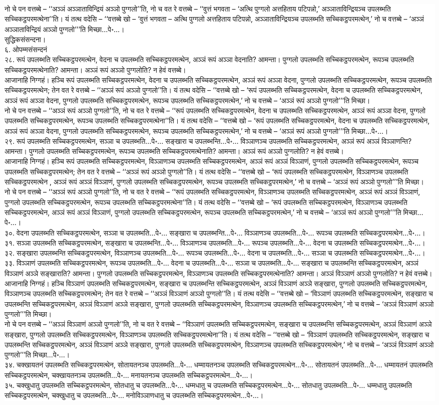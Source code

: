 नो चे पन वत्तब्बे – ‘‘अञ्ञं अञ्ञाताविन्द्रियं अञ्ञो पुग्गलो’’ति, नो च वत रे वत्तब्बे – ‘‘वुत्तं भगवता – ‘अत्थि पुग्गलो अत्तहिताय पटिपन्नो,’ अञ्ञाताविन्द्रियञ्च उपलब्भति सच्चिकट्ठपरमत्थेना’’ति। यं तत्थ वदेसि – ‘‘वत्तब्बे खो – ‘वुत्तं भगवता – अत्थि पुग्गलो अत्तहिताय पटिपन्नो, अञ्ञाताविन्द्रियञ्च उपलब्भति सच्चिकट्ठपरमत्थेन,’ नो च वत्तब्बे – ‘अञ्ञं अञ्ञाताविन्द्रियं अञ्ञो पुग्गलो’’’ति मिच्छा…पे॰…।  
सुद्धिकसंसन्दना।  
६. ओपम्मसंसन्दनं  
२८. रूपं उपलब्भति सच्चिकट्ठपरमत्थेन, वेदना च उपलब्भति सच्चिकट्ठपरमत्थेन, अञ्ञं रूपं अञ्ञा वेदनाति? आमन्ता। पुग्गलो उपलब्भति सच्चिकट्ठपरमत्थेन, रूपञ्च उपलब्भति सच्चिकट्ठपरमत्थेनाति? आमन्ता। अञ्ञं रूपं अञ्ञो पुग्गलोति? न हेवं वत्तब्बे।  
आजानाहि निग्गहं। हञ्चि रूपं उपलब्भति सच्चिकट्ठपरमत्थेन, वेदना च उपलब्भति सच्चिकट्ठपरमत्थेन, अञ्ञं रूपं अञ्ञा वेदना, पुग्गलो उपलब्भति सच्चिकट्ठपरमत्थेन, रूपञ्च उपलब्भति सच्चिकट्ठपरमत्थेन; तेन वत रे वत्तब्बे – ‘‘अञ्ञं रूपं अञ्ञो पुग्गलो’’ति। यं तत्थ वदेसि – ‘‘वत्तब्बे खो – ‘रूपं उपलब्भति सच्चिकट्ठपरमत्थेन, वेदना च उपलब्भति सच्चिकट्ठपरमत्थेन, अञ्ञं रूपं अञ्ञा वेदना, पुग्गलो उपलब्भति सच्चिकट्ठपरमत्थेन, रूपञ्च उपलब्भति सच्चिकट्ठपरमत्थेन,’ नो च वत्तब्बे – ‘अञ्ञं रूपं अञ्ञो पुग्गलो’’’ति मिच्छा।  
नो चे पन वत्तब्बे – ‘‘अञ्ञं रूपं अञ्ञो पुग्गलो’’ति, नो च वत रे वत्तब्बे – ‘‘रूपं उपलब्भति सच्चिकट्ठपरमत्थेन, वेदना च उपलब्भति सच्चिकट्ठपरमत्थेन, अञ्ञं रूपं अञ्ञा वेदना, पुग्गलो उपलब्भति सच्चिकट्ठपरमत्थेन, रूपञ्च उपलब्भति सच्चिकट्ठपरमत्थेना’’ति। यं तत्थ वदेसि – ‘‘वत्तब्बे खो – ‘रूपं उपलब्भति सच्चिकट्ठपरमत्थेन, वेदना च उपलब्भति सच्चिकट्ठपरमत्थेन, अञ्ञं रूपं अञ्ञा वेदना, पुग्गलो उपलब्भति सच्चिकट्ठपरमत्थेन, रूपञ्च उपलब्भति सच्चिकट्ठपरमत्थेन,’ नो च वत्तब्बे – ‘अञ्ञं रूपं अञ्ञो पुग्गलो’’’ति मिच्छा…पे॰…।  
२९. रूपं उपलब्भति सच्चिकट्ठपरमत्थेन, सञ्ञा च उपलब्भति…पे॰… सङ्खारा च उपलब्भन्ति…पे॰… विञ्ञाणञ्च उपलब्भति सच्चिकट्ठपरमत्थेन, अञ्ञं रूपं अञ्ञं विञ्ञाणन्ति? आमन्ता। पुग्गलो उपलब्भति सच्चिकट्ठपरमत्थेन, रूपञ्च उपलब्भति सच्चिकट्ठपरमत्थेनाति? आमन्ता। अञ्ञं रूपं अञ्ञो पुग्गलोति? न हेवं वत्तब्बे।  
आजानाहि निग्गहं। हञ्चि रूपं उपलब्भति सच्चिकट्ठपरमत्थेन, विञ्ञाणञ्च उपलब्भति सच्चिकट्ठपरमत्थेन, अञ्ञं रूपं अञ्ञं विञ्ञाणं, पुग्गलो उपलब्भति सच्चिकट्ठपरमत्थेन, रूपञ्च उपलब्भति सच्चिकट्ठपरमत्थेन; तेन वत रे वत्तब्बे – ‘‘अञ्ञं रूपं अञ्ञो पुग्गलो’’ति। यं तत्थ वदेसि – ‘‘वत्तब्बे खो – ‘रूपं उपलब्भति सच्चिकट्ठपरमत्थेन, विञ्ञाणञ्च उपलब्भति सच्चिकट्ठपरमत्थेन , अञ्ञं रूपं अञ्ञं विञ्ञाणं, पुग्गलो उपलब्भति सच्चिकट्ठपरमत्थेन, रूपञ्च उपलब्भति सच्चिकट्ठपरमत्थेन,’ नो च वत्तब्बे – ‘अञ्ञं रूपं अञ्ञो पुग्गलो’’’ति मिच्छा।  
नो चे पन वत्तब्बे – ‘‘अञ्ञं रूपं अञ्ञो पुग्गलो’’ति, नो च वत रे वत्तब्बे – ‘‘रूपं उपलब्भति सच्चिकट्ठपरमत्थेन, विञ्ञाणञ्च उपलब्भति सच्चिकट्ठपरमत्थेन, अञ्ञं रूपं अञ्ञं विञ्ञाणं, पुग्गलो उपलब्भति सच्चिकट्ठपरमत्थेन, रूपञ्च उपलब्भति सच्चिकट्ठपरमत्थेना’’ति। यं तत्थ वदेसि – ‘‘वत्तब्बे खो – ‘रूपं उपलब्भति सच्चिकट्ठपरमत्थेन, विञ्ञाणञ्च उपलब्भति सच्चिकट्ठपरमत्थेन, अञ्ञं रूपं अञ्ञं विञ्ञाणं, पुग्गलो उपलब्भति सच्चिकट्ठपरमत्थेन, रूपञ्च उपलब्भति सच्चिकट्ठपरमत्थेन,’ नो च वत्तब्बे – ‘अञ्ञं रूपं अञ्ञो पुग्गलो’’’ति मिच्छा…पे॰…।  
३०. वेदना उपलब्भति सच्चिकट्ठपरमत्थेन, सञ्ञा च उपलब्भति…पे॰… सङ्खारा च उपलब्भन्ति…पे॰… विञ्ञाणञ्च उपलब्भति…पे॰… रूपञ्च उपलब्भति सच्चिकट्ठपरमत्थेन…पे॰…।  
३१. सञ्ञा उपलब्भति सच्चिकट्ठपरमत्थेन, सङ्खारा च उपलब्भन्ति…पे॰… विञ्ञाणञ्च उपलब्भति…पे॰… रूपञ्च उपलब्भति…पे॰… वेदना च उपलब्भति सच्चिकट्ठपरमत्थेन…पे॰…।  
३२. सङ्खारा उपलब्भन्ति सच्चिकट्ठपरमत्थेन, विञ्ञाणञ्च उपलब्भति…पे॰… रूपञ्च उपलब्भति…पे॰… वेदना च उपलब्भति…पे॰… सञ्ञा च उपलब्भति सच्चिकट्ठपरमत्थेन…पे॰…।  
३३. विञ्ञाणं उपलब्भति सच्चिकट्ठपरमत्थेन, रूपञ्च उपलब्भति…पे॰… वेदना च उपलब्भति…पे॰… सञ्ञा च उपलब्भति…पे॰… सङ्खारा च उपलब्भन्ति सच्चिकट्ठपरमत्थेन, अञ्ञं विञ्ञाणं अञ्ञे सङ्खाराति? आमन्ता। पुग्गलो उपलब्भति सच्चिकट्ठपरमत्थेन, विञ्ञाणञ्च उपलब्भति सच्चिकट्ठपरमत्थेनाति? आमन्ता। अञ्ञं विञ्ञाणं अञ्ञो पुग्गलोति? न हेवं वत्तब्बे।  
आजानाहि निग्गहं। हञ्चि विञ्ञाणं उपलब्भति सच्चिकट्ठपरमत्थेन, सङ्खारा च उपलब्भन्ति सच्चिकट्ठपरमत्थेन, अञ्ञं विञ्ञाणं अञ्ञे सङ्खारा, पुग्गलो उपलब्भति सच्चिकट्ठपरमत्थेन, विञ्ञाणञ्च उपलब्भति सच्चिकट्ठपरमत्थेन; तेन वत रे वत्तब्बे – ‘‘अञ्ञं विञ्ञाणं अञ्ञो पुग्गलो’’ति। यं तत्थ वदेसि – ‘‘वत्तब्बे खो – ‘विञ्ञाणं उपलब्भति सच्चिकट्ठपरमत्थेन, सङ्खारा च उपलब्भन्ति सच्चिकट्ठपरमत्थेन, अञ्ञं विञ्ञाणं अञ्ञे सङ्खारा, पुग्गलो उपलब्भति सच्चिकट्ठपरमत्थेन, विञ्ञाणञ्च उपलब्भति सच्चिकट्ठपरमत्थेन,’ नो च वत्तब्बे – ‘अञ्ञं विञ्ञाणं अञ्ञो पुग्गलो’’’ति मिच्छा।  
नो चे पन वत्तब्बे – ‘‘अञ्ञं विञ्ञाणं अञ्ञो पुग्गलो’’ति, नो च वत रे वत्तब्बे – ‘‘विञ्ञाणं उपलब्भति सच्चिकट्ठपरमत्थेन, सङ्खारा च उपलब्भन्ति सच्चिकट्ठपरमत्थेन, अञ्ञं विञ्ञाणं अञ्ञे सङ्खारा, पुग्गलो उपलब्भति सच्चिकट्ठपरमत्थेन, विञ्ञाणञ्च उपलब्भति सच्चिकट्ठपरमत्थेना’’ति। यं तत्थ वदेसि – ‘‘वत्तब्बे खो – ‘विञ्ञाणं उपलब्भति सच्चिकट्ठपरमत्थेन, सङ्खारा च उपलब्भन्ति सच्चिकट्ठपरमत्थेन, अञ्ञं विञ्ञाणं अञ्ञे सङ्खारा, पुग्गलो उपलब्भति सच्चिकट्ठपरमत्थेन, विञ्ञाणञ्च उपलब्भति सच्चिकट्ठपरमत्थेन,’ नो च वत्तब्बे – ‘अञ्ञं विञ्ञाणं अञ्ञो पुग्गलो’’’ति मिच्छा…पे॰…।  
३४. चक्खायतनं उपलब्भति सच्चिकट्ठपरमत्थेन, सोतायतनञ्च उपलब्भति…पे॰… धम्मायतनञ्च उपलब्भति सच्चिकट्ठपरमत्थेन…पे॰… सोतायतनं उपलब्भति…पे॰… धम्मायतनं उपलब्भति सच्चिकट्ठपरमत्थेन, चक्खायतनञ्च उपलब्भति…पे॰… मनायतनञ्च उपलब्भति सच्चिकट्ठपरमत्थेन…पे॰…।  
३५. चक्खुधातु उपलब्भति सच्चिकट्ठपरमत्थेन, सोतधातु च उपलब्भति…पे॰… धम्मधातु च उपलब्भति सच्चिकट्ठपरमत्थेन…पे॰… सोतधातु उपलब्भति…पे॰… धम्मधातु उपलब्भति सच्चिकट्ठपरमत्थेन, चक्खुधातु च उपलब्भति…पे॰… मनोविञ्ञाणधातु च उपलब्भति सच्चिकट्ठपरमत्थेन…पे॰…।  